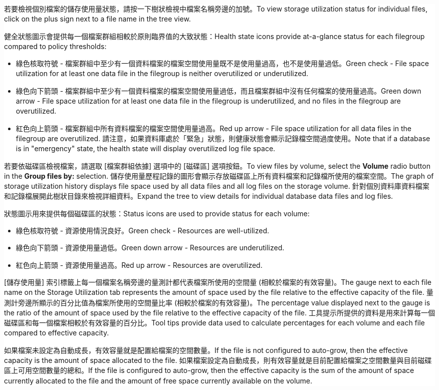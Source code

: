  <span data-ttu-id="f8728-177">若要檢視個別檔案的儲存使用量狀態，請按一下樹狀檢視中檔案名稱旁邊的加號。</span><span class="sxs-lookup"><span data-stu-id="f8728-177">To view storage utilization status for individual files, click on the plus sign next to a file name in the tree view.</span></span>  
  
 <span data-ttu-id="f8728-178">健全狀態圖示會提供每一個檔案群組相較於原則臨界值的大致狀態：</span><span class="sxs-lookup"><span data-stu-id="f8728-178">Health state icons provide at-a-glance status for each filegroup compared to policy thresholds:</span></span>  
  
-   <span data-ttu-id="f8728-179">綠色核取符號 - 檔案群組中至少有一個資料檔案的檔案空間使用量既不是使用量過高，也不是使用量過低。</span><span class="sxs-lookup"><span data-stu-id="f8728-179">Green check - File space utilization for at least one data file in the filegroup is neither overutilized or underutilized.</span></span>  
  
-   <span data-ttu-id="f8728-180">綠色向下箭頭 - 檔案群組中至少有一個資料檔案的檔案空間使用量過低，而且檔案群組中沒有任何檔案的使用量過高。</span><span class="sxs-lookup"><span data-stu-id="f8728-180">Green down arrow - File space utilization for at least one data file in the filegroup is underutilized, and no files in the filegroup are overutilized.</span></span>  
  
-   <span data-ttu-id="f8728-181">紅色向上箭頭 - 檔案群組中所有資料檔案的檔案空間使用量過高。</span><span class="sxs-lookup"><span data-stu-id="f8728-181">Red up arrow - File space utilization for all data files in the filegroup are overutilized.</span></span> <span data-ttu-id="f8728-182">請注意，如果資料庫處於「緊急」狀態，則健康狀態會顯示記錄檔空間過度使用。</span><span class="sxs-lookup"><span data-stu-id="f8728-182">Note that if a database is in "emergency" state, the health state will display overutilized log file space.</span></span>  
  
 <span data-ttu-id="f8728-183">若要依磁碟區檢視檔案，請選取 [檔案群組依據] 選項中的 [磁碟區] 選項按鈕。</span><span class="sxs-lookup"><span data-stu-id="f8728-183">To view files by volume, select the **Volume** radio button in the **Group files by:** selection.</span></span> <span data-ttu-id="f8728-184">儲存使用量歷程記錄的圖形會顯示存放磁碟區上所有資料檔案和記錄檔所使用的檔案空間。</span><span class="sxs-lookup"><span data-stu-id="f8728-184">The graph of storage utilization history displays file space used by all data files and all log files on the storage volume.</span></span> <span data-ttu-id="f8728-185">針對個別資料庫資料檔案和記錄檔展開此樹狀目錄來檢視詳細資料。</span><span class="sxs-lookup"><span data-stu-id="f8728-185">Expand the tree to view details for individual database data files and log files.</span></span>  
  
 <span data-ttu-id="f8728-186">狀態圖示用來提供每個磁碟區的狀態：</span><span class="sxs-lookup"><span data-stu-id="f8728-186">Status icons are used to provide status for each volume:</span></span>  
  
-   <span data-ttu-id="f8728-187">綠色核取符號 - 資源使用情況良好。</span><span class="sxs-lookup"><span data-stu-id="f8728-187">Green check - Resources are well-utilized.</span></span>  
  
-   <span data-ttu-id="f8728-188">綠色向下箭頭 - 資源使用量過低。</span><span class="sxs-lookup"><span data-stu-id="f8728-188">Green down arrow - Resources are underutilized.</span></span>  
  
-   <span data-ttu-id="f8728-189">紅色向上箭頭 - 資源使用量過高。</span><span class="sxs-lookup"><span data-stu-id="f8728-189">Red up arrow - Resources are overutilized.</span></span>  
  
 <span data-ttu-id="f8728-190">[儲存使用量] 索引標籤上每一個檔案名稱旁邊的量測計都代表檔案所使用的空間量 (相較於檔案的有效容量)。</span><span class="sxs-lookup"><span data-stu-id="f8728-190">The gauge next to each file name on the Storage Utilization tab represents the amount of space used by the file relative to the effective capacity of the file.</span></span> <span data-ttu-id="f8728-191">量測計旁邊所顯示的百分比值為檔案所使用的空間量比率 (相較於檔案的有效容量)。</span><span class="sxs-lookup"><span data-stu-id="f8728-191">The percentage value displayed next to the gauge is the ratio of the amount of space used by the file relative to the effective capacity of the file.</span></span> <span data-ttu-id="f8728-192">工具提示所提供的資料是用來計算每一個磁碟區和每一個檔案相較於有效容量的百分比。</span><span class="sxs-lookup"><span data-stu-id="f8728-192">Tool tips provide data used to calculate percentages for each volume and each file compared to effective capacity.</span></span>  
  
 <span data-ttu-id="f8728-193">如果檔案未設定為自動成長，有效容量就是配置給檔案的空間數量。</span><span class="sxs-lookup"><span data-stu-id="f8728-193">If the file is not configured to auto-grow, then the effective capacity is the amount of space allocated to the file.</span></span> <span data-ttu-id="f8728-194">如果檔案設定為自動成長，則有效容量就是目前配置給檔案之空間數量與目前磁碟區上可用空間數量的總和。</span><span class="sxs-lookup"><span data-stu-id="f8728-194">If the file is configured to auto-grow, then the effective capacity is the sum of the amount of space currently allocated to the file and the amount of free space currently available on the volume.</span></span>  
  